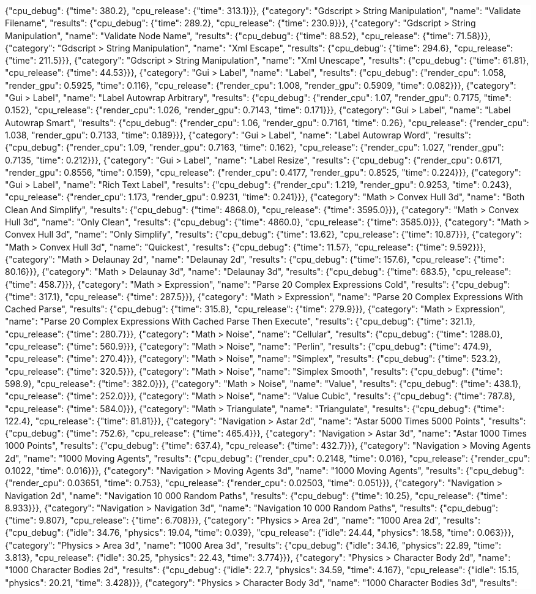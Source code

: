 {"cpu_debug": {"time": 380.2}, "cpu_release": {"time": 313.1}}}, {"category": "Gdscript > String Manipulation", "name": "Validate Filename", "results": {"cpu_debug": {"time": 289.2}, "cpu_release": {"time": 230.9}}}, {"category": "Gdscript > String Manipulation", "name": "Validate Node Name", "results": {"cpu_debug": {"time": 88.52}, "cpu_release": {"time": 71.58}}}, {"category": "Gdscript > String Manipulation", "name": "Xml Escape", "results": {"cpu_debug": {"time": 294.6}, "cpu_release": {"time": 211.5}}}, {"category": "Gdscript > String Manipulation", "name": "Xml Unescape", "results": {"cpu_debug": {"time": 61.81}, "cpu_release": {"time": 44.53}}}, {"category": "Gui > Label", "name": "Label", "results": {"cpu_debug": {"render_cpu": 1.058, "render_gpu": 0.5925, "time": 0.116}, "cpu_release": {"render_cpu": 1.008, "render_gpu": 0.5909, "time": 0.082}}}, {"category": "Gui > Label", "name": "Label Autowrap Arbitrary", "results": {"cpu_debug": {"render_cpu": 1.07, "render_gpu": 0.7175, "time": 0.152}, "cpu_release": {"render_cpu": 1.026, "render_gpu": 0.7143, "time": 0.171}}}, {"category": "Gui > Label", "name": "Label Autowrap Smart", "results": {"cpu_debug": {"render_cpu": 1.06, "render_gpu": 0.7161, "time": 0.26}, "cpu_release": {"render_cpu": 1.038, "render_gpu": 0.7133, "time": 0.189}}}, {"category": "Gui > Label", "name": "Label Autowrap Word", "results": {"cpu_debug": {"render_cpu": 1.09, "render_gpu": 0.7163, "time": 0.162}, "cpu_release": {"render_cpu": 1.027, "render_gpu": 0.7135, "time": 0.212}}}, {"category": "Gui > Label", "name": "Label Resize", "results": {"cpu_debug": {"render_cpu": 0.6171, "render_gpu": 0.8556, "time": 0.159}, "cpu_release": {"render_cpu": 0.4177, "render_gpu": 0.8525, "time": 0.224}}}, {"category": "Gui > Label", "name": "Rich Text Label", "results": {"cpu_debug": {"render_cpu": 1.219, "render_gpu": 0.9253, "time": 0.243}, "cpu_release": {"render_cpu": 1.173, "render_gpu": 0.9231, "time": 0.241}}}, {"category": "Math > Convex Hull 3d", "name": "Both Clean And Simplify", "results": {"cpu_debug": {"time": 4868.0}, "cpu_release": {"time": 3595.0}}}, {"category": "Math > Convex Hull 3d", "name": "Only Clean", "results": {"cpu_debug": {"time": 4860.0}, "cpu_release": {"time": 3585.0}}}, {"category": "Math > Convex Hull 3d", "name": "Only Simplify", "results": {"cpu_debug": {"time": 13.62}, "cpu_release": {"time": 10.87}}}, {"category": "Math > Convex Hull 3d", "name": "Quickest", "results": {"cpu_debug": {"time": 11.57}, "cpu_release": {"time": 9.592}}}, {"category": "Math > Delaunay 2d", "name": "Delaunay 2d", "results": {"cpu_debug": {"time": 157.6}, "cpu_release": {"time": 80.16}}}, {"category": "Math > Delaunay 3d", "name": "Delaunay 3d", "results": {"cpu_debug": {"time": 683.5}, "cpu_release": {"time": 458.7}}}, {"category": "Math > Expression", "name": "Parse 20 Complex Expressions Cold", "results": {"cpu_debug": {"time": 317.1}, "cpu_release": {"time": 287.5}}}, {"category": "Math > Expression", "name": "Parse 20 Complex Expressions With Cached Parse", "results": {"cpu_debug": {"time": 315.8}, "cpu_release": {"time": 279.9}}}, {"category": "Math > Expression", "name": "Parse 20 Complex Expressions With Cached Parse Then Execute", "results": {"cpu_debug": {"time": 321.1}, "cpu_release": {"time": 280.7}}}, {"category": "Math > Noise", "name": "Cellular", "results": {"cpu_debug": {"time": 1288.0}, "cpu_release": {"time": 560.9}}}, {"category": "Math > Noise", "name": "Perlin", "results": {"cpu_debug": {"time": 474.9}, "cpu_release": {"time": 270.4}}}, {"category": "Math > Noise", "name": "Simplex", "results": {"cpu_debug": {"time": 523.2}, "cpu_release": {"time": 320.5}}}, {"category": "Math > Noise", "name": "Simplex Smooth", "results": {"cpu_debug": {"time": 598.9}, "cpu_release": {"time": 382.0}}}, {"category": "Math > Noise", "name": "Value", "results": {"cpu_debug": {"time": 438.1}, "cpu_release": {"time": 252.0}}}, {"category": "Math > Noise", "name": "Value Cubic", "results": {"cpu_debug": {"time": 787.8}, "cpu_release": {"time": 584.0}}}, {"category": "Math > Triangulate", "name": "Triangulate", "results": {"cpu_debug": {"time": 122.4}, "cpu_release": {"time": 81.81}}}, {"category": "Navigation > Astar 2d", "name": "Astar 5000 Times 5000 Points", "results": {"cpu_debug": {"time": 752.6}, "cpu_release": {"time": 465.4}}}, {"category": "Navigation > Astar 3d", "name": "Astar 1000 Times 1000 Points", "results": {"cpu_debug": {"time": 637.4}, "cpu_release": {"time": 432.7}}}, {"category": "Navigation > Moving Agents 2d", "name": "1000 Moving Agents", "results": {"cpu_debug": {"render_cpu": 0.2148, "time": 0.016}, "cpu_release": {"render_cpu": 0.1022, "time": 0.016}}}, {"category": "Navigation > Moving Agents 3d", "name": "1000 Moving Agents", "results": {"cpu_debug": {"render_cpu": 0.03651, "time": 0.753}, "cpu_release": {"render_cpu": 0.02503, "time": 0.051}}}, {"category": "Navigation > Navigation 2d", "name": "Navigation 10 000 Random Paths", "results": {"cpu_debug": {"time": 10.25}, "cpu_release": {"time": 8.933}}}, {"category": "Navigation > Navigation 3d", "name": "Navigation 10 000 Random Paths", "results": {"cpu_debug": {"time": 9.807}, "cpu_release": {"time": 6.708}}}, {"category": "Physics > Area 2d", "name": "1000 Area 2d", "results": {"cpu_debug": {"idle": 34.76, "physics": 19.04, "time": 0.039}, "cpu_release": {"idle": 24.44, "physics": 18.58, "time": 0.063}}}, {"category": "Physics > Area 3d", "name": "1000 Area 3d", "results": {"cpu_debug": {"idle": 34.16, "physics": 22.89, "time": 3.813}, "cpu_release": {"idle": 30.25, "physics": 22.43, "time": 3.774}}}, {"category": "Physics > Character Body 2d", "name": "1000 Character Bodies 2d", "results": {"cpu_debug": {"idle": 22.7, "physics": 34.59, "time": 4.167}, "cpu_release": {"idle": 15.15, "physics": 20.21, "time": 3.428}}}, {"category": "Physics > Character Body 3d", "name": "1000 Character Bodies 3d", "results":